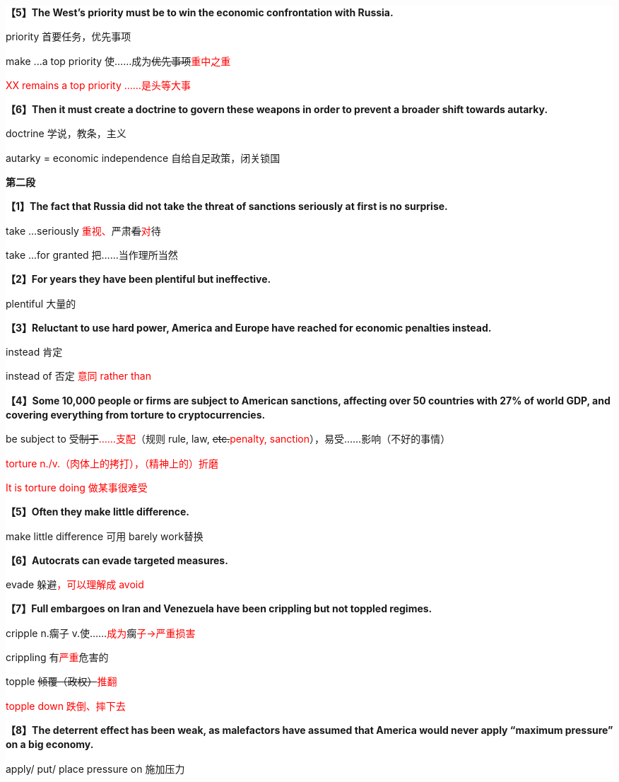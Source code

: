 **【5】The West’s priority must be to win the economic confrontation with Russia.**

priority 首要任务，优先事项

make ...a top priority 使……成为~~优先事项~~<span style="color:red">重中之重</span>

<span style="color:red">XX remains a top priority ……是头等大事</span>

**【6】Then it must create a doctrine to govern these weapons in order to prevent a broader shift towards autarky.**

doctrine 学说，教条，主义

autarky = economic independence 自给自足政策，闭关锁国

**第二段**

**【1】The fact that Russia did not take the threat of sanctions seriously at first is no surprise.**

take ...seriously <span style="color:red">重视、</span>严肃~~看~~<span style="color:red">对</span>待

take ...for granted 把……当作理所当然

**【2】For years they have been plentiful but ineffective.**

plentiful 大量的

**【3】Reluctant to use hard power, America and Europe have reached for economic penalties instead.**

instead 肯定

instead of 否定 <span style="color:red">意同 rather than</span>

**【4】Some 10,000 people or firms are subject to American sanctions, affecting over 50 countries with 27% of world GDP, and covering everything from torture to cryptocurrencies.**

be subject to 受~~制于~~<span style="color:red">……支配</span>（规则 rule, law, ~~etc.~~<span style="color:red">penalty, sanction</span>），易受……影响（不好的事情）

<span style="color:red">torture n./v.（肉体上的拷打），（精神上的）折磨</span>

<span style="color:red">It is torture doing 做某事很难受</span>

**【5】Often they make little difference.**

make little difference 可用 barely work替换

**【6】Autocrats can evade targeted measures.**

evade 躲避<span style="color:red">，可以理解成 avoid</span>

**【7】Full embargoes on Iran and Venezuela have been crippling but not toppled regimes.**

cripple n.瘸子 v.使……<span style="color:red">成为</span>瘸<span style="color:red">子→严重损害</span>

crippling 有<span style="color:red">严重</span>危害的

topple ~~倾覆（政权）~~<span style="color:red">推翻</span>

<span style="color:red">topple down 跌倒、摔下去</span>

**【8】The deterrent effect has been weak, as malefactors have assumed that America would never apply “maximum pressure” on a big economy.**

apply/ put/ place pressure on 施加压力
